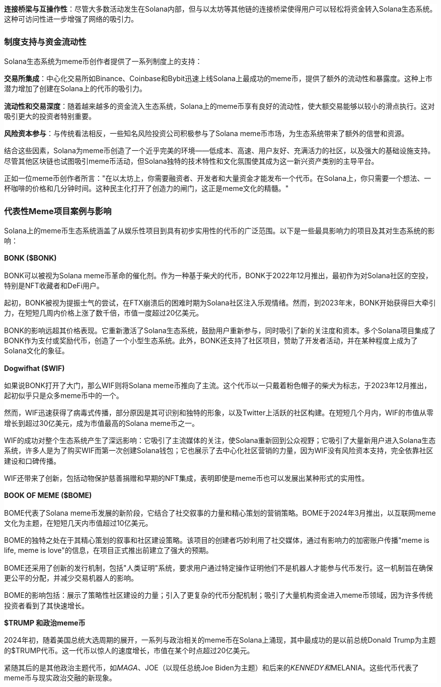 **连接桥梁与互操作性**：尽管大多数活动发生在Solana内部，但与以太坊等其他链的连接桥梁使得用户可以轻松将资金转入Solana生态系统。这种可访问性进一步增强了网络的吸引力。

### 制度支持与资金流动性

Solana生态系统为meme币创作者提供了一系列制度上的支持：

**交易所集成**：中心化交易所如Binance、Coinbase和Bybit迅速上线Solana上最成功的meme币，提供了额外的流动性和暴露度。这种上市潜力增加了创建在Solana上的代币的吸引力。

**流动性和交易深度**：随着越来越多的资金流入生态系统，Solana上的meme币享有良好的流动性，使大额交易能够以较小的滑点执行。这对吸引更大的投资者特别重要。

**风险资本参与**：与传统看法相反，一些知名风险投资公司积极参与了Solana meme币市场，为生态系统带来了额外的信誉和资源。

结合这些因素，Solana为meme币创造了一个近乎完美的环境——低成本、高速、用户友好、充满活力的社区，以及强大的基础设施支持。尽管其他区块链也试图吸引meme币活动，但Solana独特的技术特性和文化氛围使其成为这一新兴资产类别的主导平台。

正如一位meme币创作者所言："在以太坊上，你需要融资者、开发者和大量资金才能发布一个代币。在Solana上，你只需要一个想法、一杯咖啡的价格和几分钟时间。这种民主化打开了创造力的闸门，这正是meme文化的精髓。"

### 代表性Meme项目案例与影响

Solana上的meme币生态系统涵盖了从娱乐性项目到具有初步实用性的代币的广泛范围。以下是一些最具影响力的项目及其对生态系统的影响：

**BONK ($BONK)**

BONK可以被视为Solana meme币革命的催化剂。作为一种基于柴犬的代币，BONK于2022年12月推出，最初作为对Solana社区的空投，特别是NFT收藏者和DeFi用户。

起初，BONK被视为提振士气的尝试，在FTX崩溃后的困难时期为Solana社区注入乐观情绪。然而，到2023年末，BONK开始获得巨大牵引力，在短短几周内价格上涨了数千倍，市值一度超过20亿美元。

BONK的影响远超其价格表现。它重新激活了Solana生态系统，鼓励用户重新参与，同时吸引了新的关注度和资本。多个Solana项目集成了BONK作为支付或奖励代币，创造了一个小型生态系统。此外，BONK还支持了社区项目，赞助了开发者活动，并在某种程度上成为了Solana文化的象征。

**Dogwifhat ($WIF)**

如果说BONK打开了大门，那么WIF则将Solana meme币推向了主流。这个代币以一只戴着粉色帽子的柴犬为标志，于2023年12月推出，起初似乎只是众多meme币中的一个。

然而，WIF迅速获得了病毒式传播，部分原因是其可识别和独特的形象，以及Twitter上活跃的社区构建。在短短几个月内，WIF的市值从零增长到超过30亿美元，成为市值最高的Solana meme币之一。

WIF的成功对整个生态系统产生了深远影响：它吸引了主流媒体的关注，使Solana重新回到公众视野；它吸引了大量新用户进入Solana生态系统，许多人是为了购买WIF而第一次创建Solana钱包；它也展示了去中心化社区营销的力量，因为WIF没有风险资本支持，完全依靠社区建设和口碑传播。

WIF还带来了创新，包括动物保护慈善捐赠和早期的NFT集成，表明即使是meme币也可以发展出某种形式的实用性。

**BOOK OF MEME ($BOME)**

BOME代表了Solana meme币发展的新阶段，它结合了社交叙事的力量和精心策划的营销策略。BOME于2024年3月推出，以互联网meme文化为主题，在短短几天内市值超过10亿美元。

BOME的独特之处在于其精心策划的叙事和社区建设策略。该项目的创建者巧妙利用了社交媒体，通过有影响力的加密账户传播"meme is life, meme is love"的信息，在项目正式推出前建立了强大的预期。

BOME还采用了创新的发行机制，包括"人类证明"系统，要求用户通过特定操作证明他们不是机器人才能参与代币发行。这一机制旨在确保更公平的分配，并减少交易机器人的影响。

BOME的影响包括：展示了策略性社区建设的力量；引入了更复杂的代币分配机制；吸引了大量机构资金进入meme币领域，因为许多传统投资者看到了其快速增长。

**$TRUMP 和政治meme币**

2024年初，随着美国总统大选周期的展开，一系列与政治相关的meme币在Solana上涌现，其中最成功的是以前总统Donald Trump为主题的$TRUMP代币。这一代币以惊人的速度增长，市值在某个时点超过20亿美元。

紧随其后的是其他政治主题代币，如$MAGA、$JOE（以现任总统Joe Biden为主题）和后来的$KENNEDY和$MELANIA。这些代币代表了meme币与现实政治交融的新现象。
